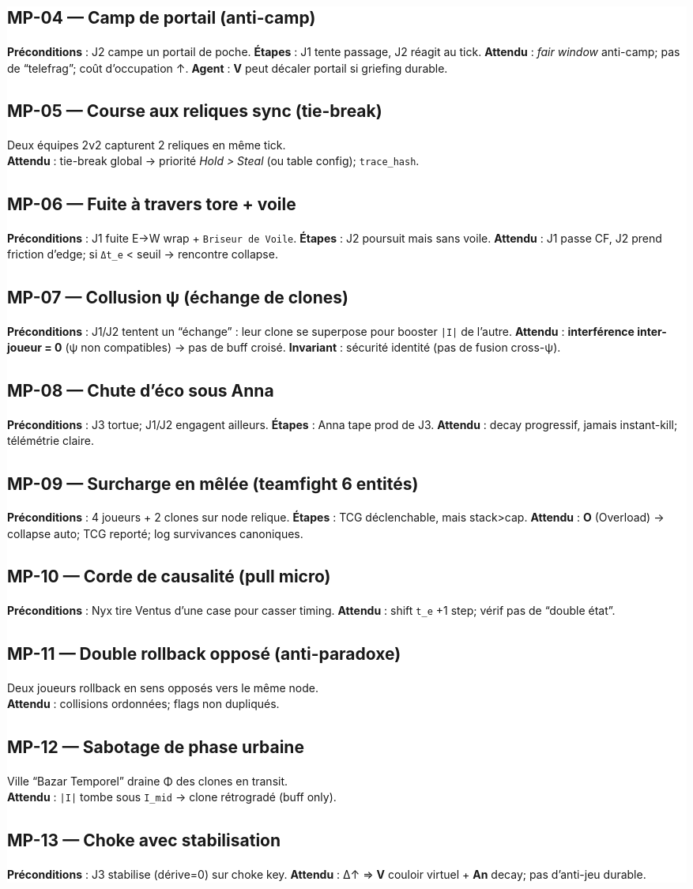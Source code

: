 ## MP-04 — **Camp de portail** (anti-camp)
**Préconditions** : J2 campe un portail de poche.
**Étapes** : J1 tente passage, J2 réagit au tick.
**Attendu** : *fair window* anti-camp; pas de “telefrag”; coût d’occupation ↑.
**Agent** : **V** peut décaler portail si griefing durable.

## MP-05 — **Course aux reliques sync** (tie-break)
Deux équipes 2v2 capturent 2 reliques en même tick.  
**Attendu** : tie-break global → priorité *Hold > Steal* (ou table config); `trace_hash`.

## MP-06 — **Fuite à travers tore + voile**
**Préconditions** : J1 fuite E→W wrap + `Briseur de Voile`.
**Étapes** : J2 poursuit mais sans voile.
**Attendu** : J1 passe CF, J2 prend friction d’edge; si `Δt_e` < seuil → rencontre collapse.

## MP-07 — **Collusion ψ** (échange de clones)
**Préconditions** : J1/J2 tentent un “échange” : leur clone se superpose pour booster `|I|` de l’autre.
**Attendu** : **interférence inter-joueur = 0** (ψ non compatibles) → pas de buff croisé.
**Invariant** : sécurité identité (pas de fusion cross-ψ).

## MP-08 — **Chute d’éco sous Anna**
**Préconditions** : J3 tortue; J1/J2 engagent ailleurs.
**Étapes** : Anna tape prod de J3.
**Attendu** : decay progressif, jamais instant-kill; télémétrie claire.

## MP-09 — **Surcharge en mêlée** (teamfight 6 entités)
**Préconditions** : 4 joueurs + 2 clones sur node relique.
**Étapes** : TCG déclenchable, mais stack>cap.
**Attendu** : **O** (Overload) → collapse auto; TCG reporté; log survivances canoniques.

## MP-10 — **Corde de causalité** (pull micro)
**Préconditions** : Nyx tire Ventus d’une case pour casser timing.
**Attendu** : shift `t_e` +1 step; vérif pas de “double état”.

## MP-11 — **Double rollback opposé** (anti-paradoxe)
Deux joueurs rollback en sens opposés vers le même node.  
**Attendu** : collisions ordonnées; flags non dupliqués.

## MP-12 — **Sabotage de phase urbaine**
Ville “Bazar Temporel” draine Φ des clones en transit.  
**Attendu** : `|I|` tombe sous `I_mid` → clone rétrogradé (buff only).

## MP-13 — **Choke avec stabilisation**
**Préconditions** : J3 stabilise (dérive=0) sur choke key.
**Attendu** : Δ↑ ⇒ **V** couloir virtuel + **An** decay; pas d’anti-jeu durable.
